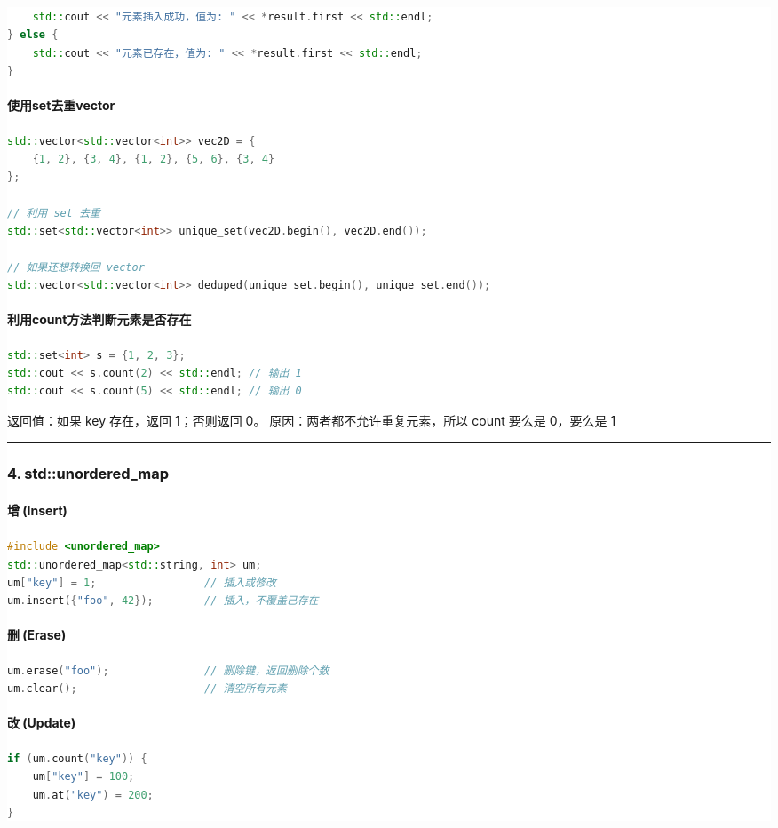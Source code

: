 ``` cpp
    std::cout << "元素插入成功，值为: " << *result.first << std::endl;
} else {
    std::cout << "元素已存在，值为: " << *result.first << std::endl;
}
```

#### 使用set去重vector
```cpp
std::vector<std::vector<int>> vec2D = {
    {1, 2}, {3, 4}, {1, 2}, {5, 6}, {3, 4}
};

// 利用 set 去重
std::set<std::vector<int>> unique_set(vec2D.begin(), vec2D.end());

// 如果还想转换回 vector
std::vector<std::vector<int>> deduped(unique_set.begin(), unique_set.end());
```
#### 利用count方法判断元素是否存在
```cpp
std::set<int> s = {1, 2, 3};
std::cout << s.count(2) << std::endl; // 输出 1
std::cout << s.count(5) << std::endl; // 输出 0
```
返回值：如果 key 存在，返回 1；否则返回 0。
原因：两者都不允许重复元素，所以 count 要么是 0，要么是 1

---

### 4. std::unordered_map

#### 增 (Insert)
```cpp
#include <unordered_map>
std::unordered_map<std::string, int> um;
um["key"] = 1;                 // 插入或修改
um.insert({"foo", 42});        // 插入，不覆盖已存在
```

#### 删 (Erase)
```cpp
um.erase("foo");               // 删除键，返回删除个数
um.clear();                    // 清空所有元素
```

#### 改 (Update)
```cpp
if (um.count("key")) {
    um["key"] = 100;
    um.at("key") = 200;
}
```
